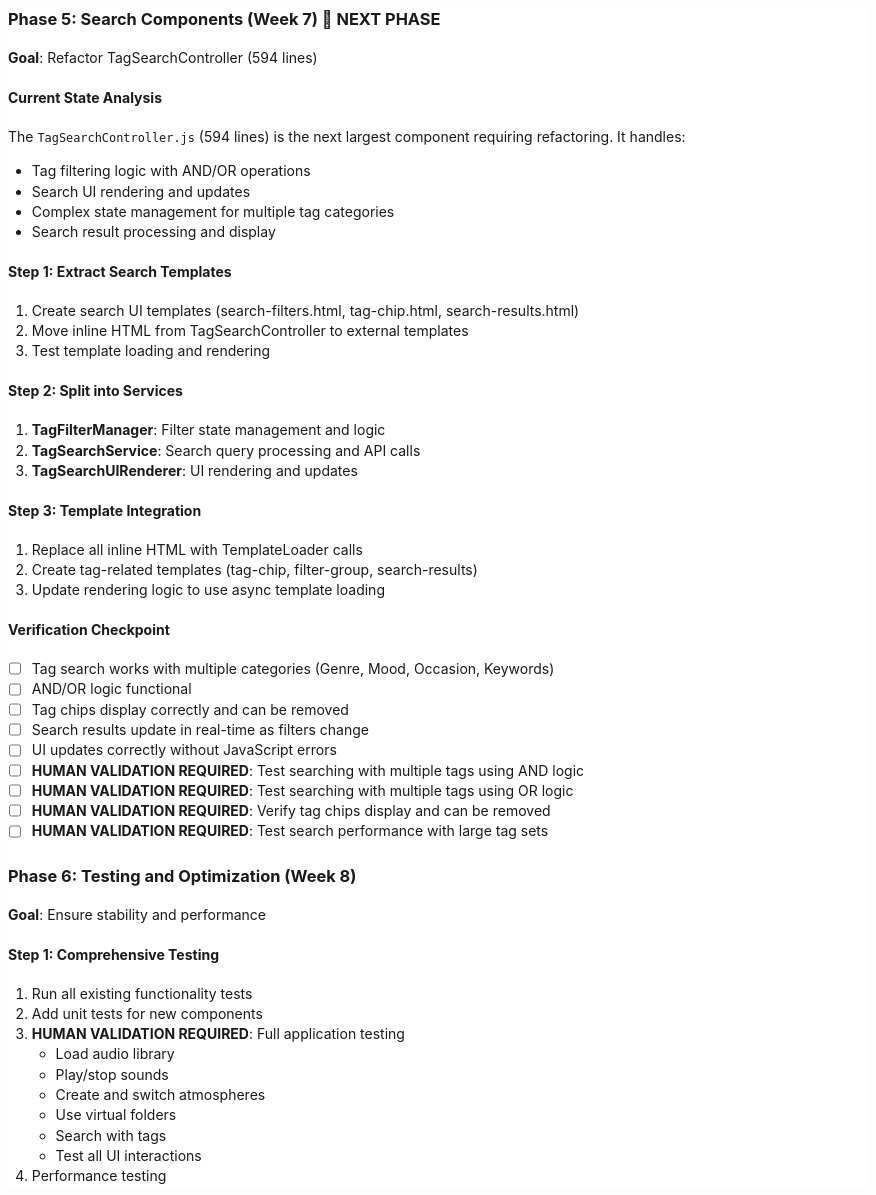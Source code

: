### Phase 5: Search Components (Week 7) 🎯 NEXT PHASE
**Goal**: Refactor TagSearchController (594 lines)

#### Current State Analysis
The `TagSearchController.js` (594 lines) is the next largest component requiring refactoring. It handles:
- Tag filtering logic with AND/OR operations
- Search UI rendering and updates
- Complex state management for multiple tag categories
- Search result processing and display

#### Step 1: Extract Search Templates
1. Create search UI templates (search-filters.html, tag-chip.html, search-results.html)
2. Move inline HTML from TagSearchController to external templates
3. Test template loading and rendering

#### Step 2: Split into Services
1. **TagFilterManager**: Filter state management and logic
2. **TagSearchService**: Search query processing and API calls  
3. **TagSearchUIRenderer**: UI rendering and updates

#### Step 3: Template Integration
1. Replace all inline HTML with TemplateLoader calls
2. Create tag-related templates (tag-chip, filter-group, search-results)
3. Update rendering logic to use async template loading

#### Verification Checkpoint
- [ ] Tag search works with multiple categories (Genre, Mood, Occasion, Keywords)
- [ ] AND/OR logic functional
- [ ] Tag chips display correctly and can be removed
- [ ] Search results update in real-time as filters change
- [ ] UI updates correctly without JavaScript errors
- [ ] **HUMAN VALIDATION REQUIRED**: Test searching with multiple tags using AND logic
- [ ] **HUMAN VALIDATION REQUIRED**: Test searching with multiple tags using OR logic
- [ ] **HUMAN VALIDATION REQUIRED**: Verify tag chips display and can be removed
- [ ] **HUMAN VALIDATION REQUIRED**: Test search performance with large tag sets

### Phase 6: Testing and Optimization (Week 8)
**Goal**: Ensure stability and performance

#### Step 1: Comprehensive Testing
1. Run all existing functionality tests
2. Add unit tests for new components
3. **HUMAN VALIDATION REQUIRED**: Full application testing
   - Load audio library
   - Play/stop sounds
   - Create and switch atmospheres  
   - Use virtual folders
   - Search with tags
   - Test all UI interactions
4. Performance testing
